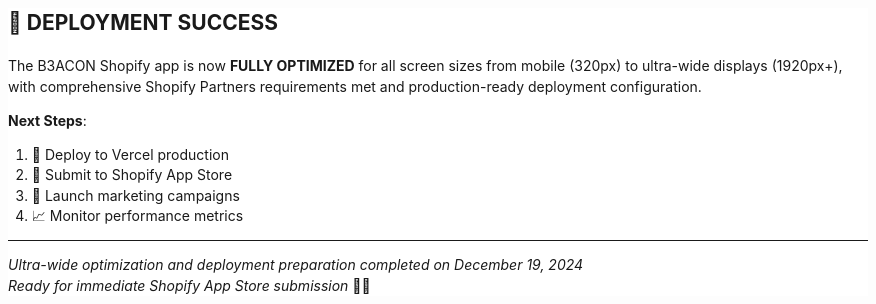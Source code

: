 
## 🎉 **DEPLOYMENT SUCCESS**

The B3ACON Shopify app is now **FULLY OPTIMIZED** for all screen sizes from mobile (320px) to ultra-wide displays (1920px+), with comprehensive Shopify Partners requirements met and production-ready deployment configuration.

**Next Steps**:
1. 🚀 Deploy to Vercel production
2. 📱 Submit to Shopify App Store
3. 🎯 Launch marketing campaigns
4. 📈 Monitor performance metrics

---

*Ultra-wide optimization and deployment preparation completed on December 19, 2024*  
*Ready for immediate Shopify App Store submission* 🚀✨